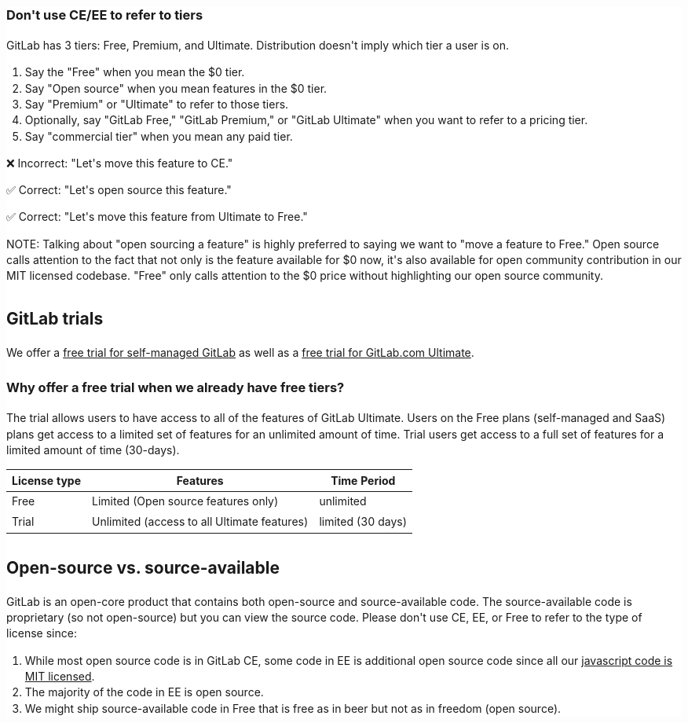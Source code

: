 ### Don't use CE/EE to refer to **tiers**

GitLab has 3 tiers: Free, Premium, and Ultimate. Distribution doesn't imply which tier a user is on.

1. Say the "Free" when you mean the $0 tier.
1. Say "Open source" when you mean features in the $0 tier.
1. Say "Premium" or "Ultimate" to refer to those tiers.
1. Optionally, say "GitLab Free," "GitLab Premium," or "GitLab Ultimate" when you want to refer to a pricing tier.
1. Say "commercial tier" when you mean any paid tier.

❌ Incorrect:  "Let's move this feature to CE."

✅ Correct: "Let's open source this feature."

✅ Correct: "Let's move this feature from Ultimate to Free."

NOTE: Talking about "open sourcing a feature" is highly preferred to saying we want to "move a feature to Free." Open source calls attention to the fact that not only is the feature available for $0 now, it's also available for open community contribution in our MIT licensed codebase. "Free" only calls attention to the $0 price without highlighting our open source community.

## GitLab trials

We offer a [free trial for self-managed GitLab](https://about.gitlab.com/free-trial/#self-managed?glm_source=about.gitlab.com&glm_content=tiers) as well as a [free trial for GitLab.com Ultimate](https://gitlab.com/-/trial_registrations/new?glm_source=about.gitlab.com&glm_content=tiers).

### Why offer a free trial when we already have free tiers?

The trial allows users to have access to all of the features of GitLab Ultimate. Users on the Free plans (self-managed and SaaS) plans get access to a limited set of features for an unlimited amount of time. Trial users get access to a full set of features for a limited amount of time (30-days).

| License type | Features | Time Period |
| ------------ | -------- | ----------- |
| Free  | Limited (Open source features only) | unlimited |
| Trial        | Unlimited (access to all Ultimate features) | limited (30 days) |

## Open-source vs. source-available

GitLab is an open-core product that contains both open-source and source-available code.
The source-available code is proprietary (so not open-source) but you can view the source code.
Please don't use CE, EE, or Free to refer to the type of license since:

1. While most open source code is in GitLab CE, some code in EE is additional open source code since all our [javascript code is MIT licensed](https://about.gitlab.com/blog/2015/05/20/gitlab-gitorious-free-software/#free-javascript).
1. The majority of the code in EE is open source.
1. We might ship source-available code in Free that is free as in beer but not as in freedom (open source).
